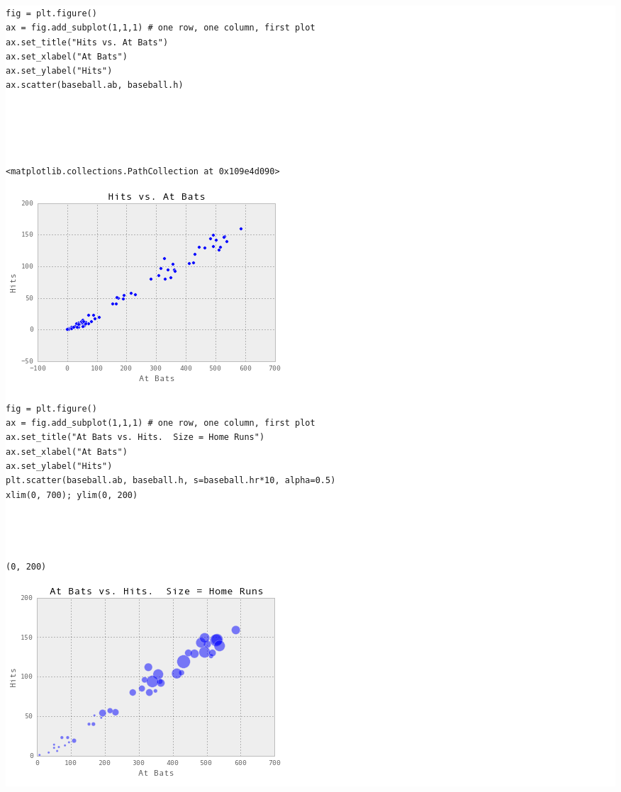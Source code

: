 


    


    fig = plt.figure()
    ax = fig.add_subplot(1,1,1) # one row, one column, first plot
    ax.set_title("Hits vs. At Bats")
    ax.set_xlabel("At Bats")
    ax.set_ylabel("Hits")
    ax.scatter(baseball.ab, baseball.h) 





    <matplotlib.collections.PathCollection at 0x109e4d090>




![png](Data_Visualization_Lecture_Notes_files/Data_Visualization_Lecture_Notes_39_1.png)



    fig = plt.figure()
    ax = fig.add_subplot(1,1,1) # one row, one column, first plot
    ax.set_title("At Bats vs. Hits.  Size = Home Runs")
    ax.set_xlabel("At Bats")
    ax.set_ylabel("Hits")
    plt.scatter(baseball.ab, baseball.h, s=baseball.hr*10, alpha=0.5)
    xlim(0, 700); ylim(0, 200)




    (0, 200)




![png](Data_Visualization_Lecture_Notes_files/Data_Visualization_Lecture_Notes_40_1.png)
